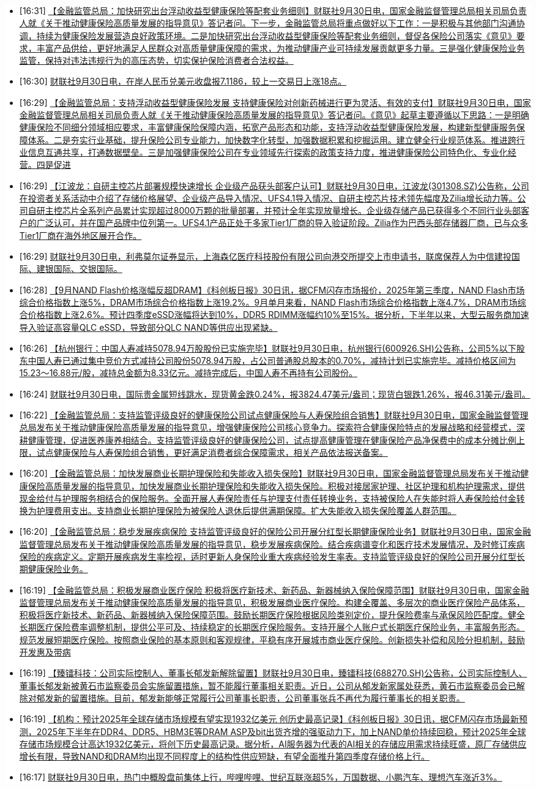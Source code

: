   - [16:31] [【金融监管总局：加快研究出台浮动收益型健康保险等配套业务细则】财联社9月30日电，国家金融监督管理总局相关司局负责人就《关于推动健康保险高质量发展的指导意见》答记者问。下一步，金融监管总局将重点做好以下工作：一是积极与其他部门沟通协调，持续为健康保险发展营造良好政策环境。二是加快研究出台浮动收益型健康保险等配套业务细则，督促各保险公司落实《意见》要求，丰富产品供给，更好地满足人民群众对高质量健康保障的需求，为推动健康产业可持续发展贡献更多力量。三是强化健康保险业务监管，保持对违法违规行为的高压态势，切实保护保险消费者合法权益。](https://www.cls.cn/detail/2160753)

  - [16:30] [财联社9月30日电，在岸人民币兑美元收盘报7.1186，较上一交易日上涨18点。](https://www.cls.cn/detail/2160754)

  - [16:29] [【金融监管总局：支持浮动收益型健康保险发展 支持健康保险对创新药械进行更为灵活、有效的支付】财联社9月30日电，国家金融监督管理总局相关司局负责人就《关于推动健康保险高质量发展的指导意见》答记者问。《意见》起草主要遵循以下思路：一是明确健康保险不同细分领域相应要求，丰富健康保险保障内涵，拓宽产品形态和功能，支持浮动收益型健康保险发展，构建新型健康服务保障体系。二是夯实行业基础，提升保险公司专业能力，加快数字化转型，加强数据积累和挖掘运用。建立健全行业规范体系。推进跨行业信息互通共享，打通数据壁垒。三是加强健康保险公司在专业领域先行探索的政策支持力度，推进健康保险公司特色化、专业化经营。四是促进](https://www.cls.cn/detail/2160752)

  - [16:29] [【江波龙：自研主控芯片部署规模快速增长 企业级产品获头部客户认可】财联社9月30日电，江波龙(301308.SZ)公告称，公司在投资者关系活动中介绍了存储价格展望、企业级产品导入情况、UFS4.1导入情况、自研主控芯片技术领先幅度及Zilia增长动力等。公司自研主控芯片全系列产品累计实现超过8000万颗的批量部署，并预计全年实现放量增长。企业级存储产品已获得多个不同行业头部客户的广泛认可，并在国产品牌中位列第一。UFS4.1产品正处于多家Tier1厂商的导入验证阶段。Zilia作为巴西头部存储器厂商，已与众多Tier1厂商在海外地区展开合作。](https://www.cls.cn/detail/2160751)

  - [16:29] [财联社9月30日电，利弗莫尔证券显示，上海森亿医疗科技股份有限公司向港交所提交上市申请书，联席保荐人为中信建投国际、建银国际、交银国际。](https://www.cls.cn/detail/2160747)

  - [16:28] [【9月NAND Flash价格涨幅反超DRAM】《科创板日报》30日讯，据CFM闪存市场报价，2025年第三季度，NAND Flash市场综合价格指数上涨5%，DRAM市场综合价格指数上涨19.2%。9月单月来看，NAND Flash市场综合价格指数上涨4.7%，DRAM市场综合价格指数上涨2.6%。预计四季度eSSD涨幅将达到10%，DDR5 RDIMM涨幅约10%至15%。据分析，下半年以来，大型云服务商加速导入验证高容量QLC eSSD，导致部分QLC NAND等供应出现紧缺。](https://www.cls.cn/detail/2160748)

  - [16:26] [【杭州银行：中国人寿减持5078.94万股股份已实施完毕】财联社9月30日电，杭州银行(600926.SH)公告称，公司5%以下股东中国人寿已通过集中竞价方式减持公司股份5078.94万股，占公司普通股总股本的0.70%，减持计划已实施完毕。减持价格区间为15.23～16.88元/股，减持总金额为8.33亿元。减持完成后，中国人寿不再持有公司股份。](https://www.cls.cn/detail/2160741)

  - [16:24] [财联社9月30日电，国际贵金属短线跳水，现货黄金跌0.24%，报3824.47美元/盎司；现货白银跌1.26%，报46.31美元/盎司。](https://www.cls.cn/detail/2160738)

  - [16:22] [【金融监管总局：支持监管评级良好的健康保险公司试点健康保险与人寿保险组合销售】财联社9月30日电，国家金融监督管理总局发布关于推动健康保险高质量发展的指导意见，增强健康保险公司核心竞争力。探索符合健康保险特点的发展战略和经营模式，深耕健康管理，促进医养康养相结合。支持监管评级良好的健康保险公司，试点提高健康管理在健康保险产品净保费中的成本分摊比例上限，试点健康保险与人寿保险组合销售，更好满足消费者综合保障需求，相关产品依法报送备案。](https://www.cls.cn/detail/2160735)

  - [16:20] [【金融监管总局：加快发展商业长期护理保险和失能收入损失保险】财联社9月30日电，国家金融监督管理总局发布关于推动健康保险高质量发展的指导意见，加快发展商业长期护理保险和失能收入损失保险。积极对接居家护理、社区护理和机构护理需求，提供现金给付与护理服务相结合的保险服务。全面开展人寿保险责任与护理支付责任转换业务，支持被保险人在失能时将人寿保险给付金转换为护理费用支出。支持商业长期护理保险为被保险人退休后提供满期保障。扩大失能收入损失保险覆盖人群范围。](https://www.cls.cn/detail/2160730)

  - [16:20] [【金融监管总局：稳步发展疾病保险 支持监管评级良好的保险公司开展分红型长期健康保险业务】财联社9月30日电，国家金融监督管理总局发布关于推动健康保险高质量发展的指导意见，稳步发展疾病保险。结合疾病谱变化和医疗技术发展情况，及时修订疾病保险的疾病定义。定期开展疾病发生率检视，适时更新人身保险业重大疾病经验发生率表。支持监管评级良好的保险公司开展分红型长期健康保险业务。](https://www.cls.cn/detail/2160731)

  - [16:19] [【金融监管总局：积极发展商业医疗保险 积极将医疗新技术、新药品、新器械纳入保险保障范围】财联社9月30日电，国家金融监督管理总局发布关于推动健康保险高质量发展的指导意见，积极发展商业医疗保险。构建全覆盖、多层次的商业医疗保险产品体系，积极将医疗新技术、新药品、新器械纳入保险保障范围。鼓励长期医疗保险根据风险类别定价，提升保险费率与承保风险匹配度。健全长期医疗保险费率调整机制，提供公平可及、持续稳定的长期医疗保险服务。支持开展个人账户式长期医疗保险业务，丰富服务形态。规范发展短期医疗保险。按照商业保险的基本原则和客观规律，平稳有序开展城市商业医疗保险。创新损失补偿和风险分担机制，鼓励开发惠及带病](https://www.cls.cn/detail/2160726)

  - [16:19] [【臻镭科技：公司实际控制人、董事长郁发新解除留置】财联社9月30日电，臻镭科技(688270.SH)公告称，公司实际控制人、董事长郁发新被黄石市监察委员会实施留置措施，暂不能履行董事相关职责。近日，公司从郁发新家属处获悉，黄石市监察委员会已解除对郁发新的留置措施。目前，郁发新能够正常履行公司董事长职责，公司董事张兵不再代为履行董事长的相关职责。](https://www.cls.cn/detail/2160729)

  - [16:19] [【机构：预计2025年全球存储市场规模有望实现1932亿美元 创历史最高记录】《科创板日报》30日讯，据CFM闪存市场最新预测，2025年下半年在DDR4、DDR5、HBM3E等DRAM ASP及bit出货齐增的强驱动力下，加上NAND单价持续回稳，预计2025年全球存储市场规模合计高达1932亿美元，将创下历史最高记录。据分析，AI服务器为代表的AI相关的存储应用需求持续旺盛，原厂存储供应增长有限，导致NAND和DRAM均出现不同程度上的结构性供应短缺，有望全面推升第四季度存储价格上行。 ](https://www.cls.cn/detail/2160727)

  - [16:17] [财联社9月30日电，热门中概股盘前集体上行，哔哩哔哩、世纪互联涨超5%，万国数据、小鹏汽车、理想汽车涨近3%。](https://www.cls.cn/detail/2160724)
